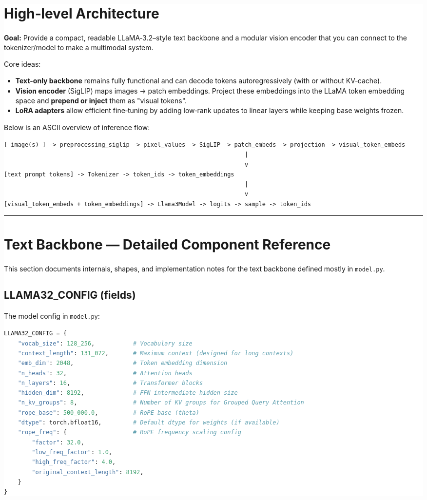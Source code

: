 
# High‑level Architecture

**Goal:** Provide a compact, readable LLaMA‑3.2–style text backbone and a modular vision encoder that you can connect to the tokenizer/model to make a multimodal system.

Core ideas:
- **Text-only backbone** remains fully functional and can decode tokens autoregressively (with or without KV‑cache).
- **Vision encoder** (SigLIP) maps images → patch embeddings. Project these embeddings into the LLaMA token embedding space and **prepend or inject** them as "visual tokens".
- **LoRA adapters** allow efficient fine‑tuning by adding low‑rank updates to linear layers while keeping base weights frozen.

Below is an ASCII overview of inference flow:

```
[ image(s) ] -> preprocessing_siglip -> pixel_values -> SigLIP -> patch_embeds -> projection -> visual_token_embeds
                                                                     |
                                                                     v
[text prompt tokens] -> Tokenizer -> token_ids -> token_embeddings
                                                                     |
                                                                     v
[visual_token_embeds + token_embeddings] -> Llama3Model -> logits -> sample -> token_ids
```

---

# Text Backbone — Detailed Component Reference

This section documents internals, shapes, and implementation notes for the text backbone defined mostly in `model.py`.

## LLAMA32_CONFIG (fields)
The model config in `model.py`:
```py
LLAMA32_CONFIG = {
    "vocab_size": 128_256,           # Vocabulary size
    "context_length": 131_072,       # Maximum context (designed for long contexts)
    "emb_dim": 2048,                 # Token embedding dimension
    "n_heads": 32,                   # Attention heads
    "n_layers": 16,                  # Transformer blocks
    "hidden_dim": 8192,              # FFN intermediate hidden size
    "n_kv_groups": 8,                # Number of KV groups for Grouped Query Attention
    "rope_base": 500_000.0,          # RoPE base (theta)
    "dtype": torch.bfloat16,         # Default dtype for weights (if available)
    "rope_freq": {                   # RoPE frequency scaling config
        "factor": 32.0,
        "low_freq_factor": 1.0,
        "high_freq_factor": 4.0,
        "original_context_length": 8192,
    }
}
```
